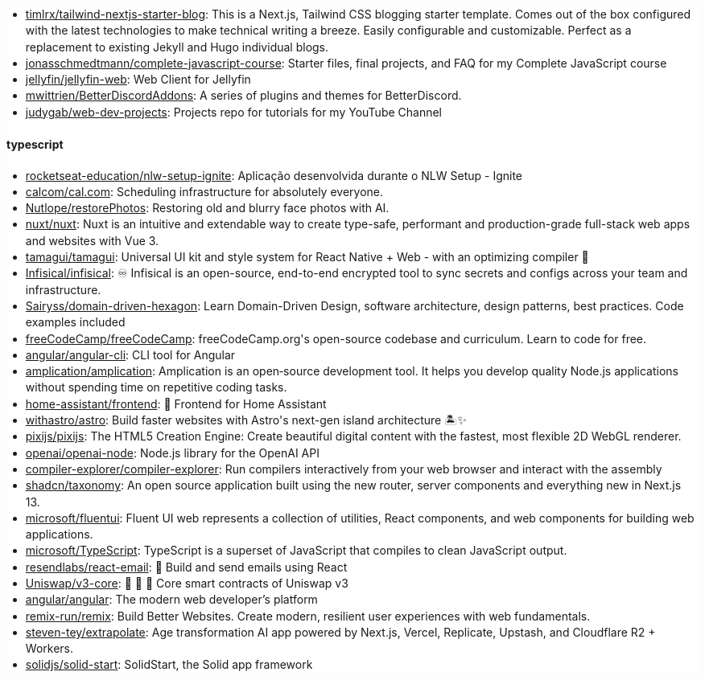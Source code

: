 * [timlrx/tailwind-nextjs-starter-blog](https://github.com/timlrx/tailwind-nextjs-starter-blog): This is a Next.js, Tailwind CSS blogging starter template. Comes out of the box configured with the latest technologies to make technical writing a breeze. Easily configurable and customizable. Perfect as a replacement to existing Jekyll and Hugo individual blogs.
* [jonasschmedtmann/complete-javascript-course](https://github.com/jonasschmedtmann/complete-javascript-course): Starter files, final projects, and FAQ for my Complete JavaScript course
* [jellyfin/jellyfin-web](https://github.com/jellyfin/jellyfin-web): Web Client for Jellyfin
* [mwittrien/BetterDiscordAddons](https://github.com/mwittrien/BetterDiscordAddons): A series of plugins and themes for BetterDiscord.
* [judygab/web-dev-projects](https://github.com/judygab/web-dev-projects): Projects repo for tutorials for my YouTube Channel

#### typescript
* [rocketseat-education/nlw-setup-ignite](https://github.com/rocketseat-education/nlw-setup-ignite): Aplicação desenvolvida durante o NLW Setup - Ignite
* [calcom/cal.com](https://github.com/calcom/cal.com): Scheduling infrastructure for absolutely everyone.
* [Nutlope/restorePhotos](https://github.com/Nutlope/restorePhotos): Restoring old and blurry face photos with AI.
* [nuxt/nuxt](https://github.com/nuxt/nuxt): Nuxt is an intuitive and extendable way to create type-safe, performant and production-grade full-stack web apps and websites with Vue 3.
* [tamagui/tamagui](https://github.com/tamagui/tamagui): Universal UI kit and style system for React Native + Web - with an optimizing compiler 🚄
* [Infisical/infisical](https://github.com/Infisical/infisical): ♾ Infisical is an open-source, end-to-end encrypted tool to sync secrets and configs across your team and infrastructure.
* [Sairyss/domain-driven-hexagon](https://github.com/Sairyss/domain-driven-hexagon): Learn Domain-Driven Design, software architecture, design patterns, best practices. Code examples included
* [freeCodeCamp/freeCodeCamp](https://github.com/freeCodeCamp/freeCodeCamp): freeCodeCamp.org's open-source codebase and curriculum. Learn to code for free.
* [angular/angular-cli](https://github.com/angular/angular-cli): CLI tool for Angular
* [amplication/amplication](https://github.com/amplication/amplication): Amplication is an open‑source development tool. It helps you develop quality Node.js applications without spending time on repetitive coding tasks.
* [home-assistant/frontend](https://github.com/home-assistant/frontend): 🍭 Frontend for Home Assistant
* [withastro/astro](https://github.com/withastro/astro): Build faster websites with Astro's next-gen island architecture 🏝✨
* [pixijs/pixijs](https://github.com/pixijs/pixijs): The HTML5 Creation Engine: Create beautiful digital content with the fastest, most flexible 2D WebGL renderer.
* [openai/openai-node](https://github.com/openai/openai-node): Node.js library for the OpenAI API
* [compiler-explorer/compiler-explorer](https://github.com/compiler-explorer/compiler-explorer): Run compilers interactively from your web browser and interact with the assembly
* [shadcn/taxonomy](https://github.com/shadcn/taxonomy): An open source application built using the new router, server components and everything new in Next.js 13.
* [microsoft/fluentui](https://github.com/microsoft/fluentui): Fluent UI web represents a collection of utilities, React components, and web components for building web applications.
* [microsoft/TypeScript](https://github.com/microsoft/TypeScript): TypeScript is a superset of JavaScript that compiles to clean JavaScript output.
* [resendlabs/react-email](https://github.com/resendlabs/react-email): 💌 Build and send emails using React
* [Uniswap/v3-core](https://github.com/Uniswap/v3-core): 🦄 🦄 🦄 Core smart contracts of Uniswap v3
* [angular/angular](https://github.com/angular/angular): The modern web developer’s platform
* [remix-run/remix](https://github.com/remix-run/remix): Build Better Websites. Create modern, resilient user experiences with web fundamentals.
* [steven-tey/extrapolate](https://github.com/steven-tey/extrapolate): Age transformation AI app powered by Next.js, Vercel, Replicate, Upstash, and Cloudflare R2 + Workers.
* [solidjs/solid-start](https://github.com/solidjs/solid-start): SolidStart, the Solid app framework
